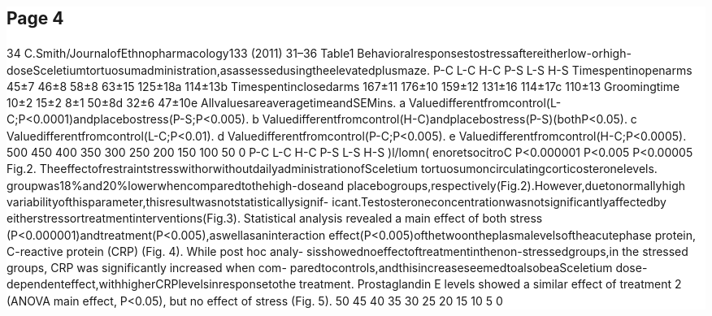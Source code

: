 ## Page 4

34 C.Smith/JournalofEthnopharmacology133 (2011) 31–36
Table1
Behavioralresponsestostressaftereitherlow-orhigh-doseSceletiumtortuosumadministration,asassessedusingtheelevatedplusmaze.
P-C L-C H-C P-S L-S H-S
Timespentinopenarms 45±7 46±8 58±8 63±15 125±18a 114±13b
Timespentinclosedarms 167±11 176±10 159±12 131±16 114±17c 110±13
Groomingtime 10±2 15±2 8±1 50±8d 32±6 47±10e
AllvaluesareaveragetimeandSEMins.
a Valuedifferentfromcontrol(L-C;P<0.0001)andplacebostress(P-S;P<0.005).
b Valuedifferentfromcontrol(H-C)andplacebostress(P-S)(bothP<0.05).
c Valuedifferentfromcontrol(L-C;P<0.01).
d Valuedifferentfromcontrol(P-C;P<0.005).
e Valuedifferentfromcontrol(H-C;P<0.0005).
500
450
400
350
300
250
200
150
100
50
0
P-C L-C H-C P-S L-S H-S
)l/lomn(
enoretsocitroC
P<0.000001
P<0.005
P<0.00005
Fig.2. TheeffectofrestraintstresswithorwithoutdailyadministrationofSceletium
tortuosumoncirculatingcorticosteronelevels.
groupwas18%and20%lowerwhencomparedtothehigh-doseand
placebogroups,respectively(Fig.2).However,duetonormallyhigh
variabilityofthisparameter,thisresultwasnotstatisticallysignif-
icant.Testosteroneconcentrationwasnotsignificantlyaffectedby
eitherstressortreatmentinterventions(Fig.3).
Statistical analysis revealed a main effect of both stress
(P<0.000001)andtreatment(P<0.005),aswellasaninteraction
effect(P<0.005)ofthetwoontheplasmalevelsoftheacutephase
protein, C-reactive protein (CRP) (Fig. 4). While post hoc analy-
sisshowednoeffectoftreatmentinthenon-stressedgroups,in
the stressed groups, CRP was significantly increased when com-
paredtocontrols,andthisincreaseseemedtoalsobeaSceletium
dose-dependenteffect,withhigherCRPlevelsinresponsetothe
treatment.
Prostaglandin E levels showed a similar effect of treatment
2
(ANOVA main effect, P<0.05), but no effect of stress (Fig. 5).
50
45
40
35
30
25
20
15
10
5
0